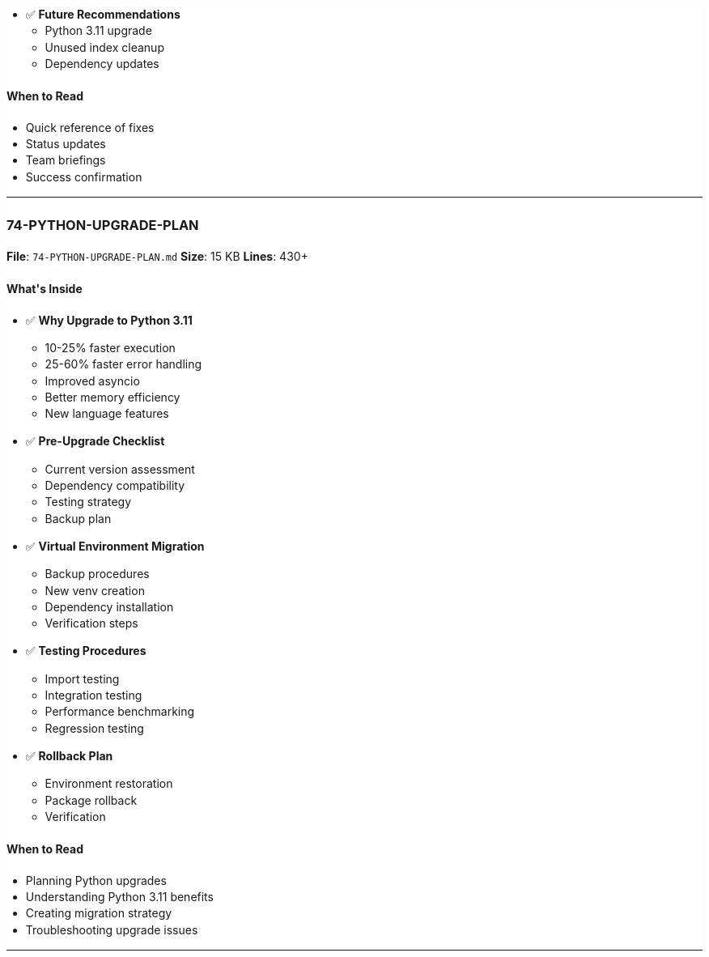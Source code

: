 - ✅ **Future Recommendations**
  - Python 3.11 upgrade
  - Unused index cleanup
  - Dependency updates

#### When to Read

- Quick reference of fixes
- Status updates
- Team briefings
- Success confirmation

---

### 74-PYTHON-UPGRADE-PLAN

**File**: `74-PYTHON-UPGRADE-PLAN.md`
**Size**: 15 KB
**Lines**: 430+

#### What's Inside

- ✅ **Why Upgrade to Python 3.11**
  - 10-25% faster execution
  - 25-60% faster error handling
  - Improved asyncio
  - Better memory efficiency
  - New language features

- ✅ **Pre-Upgrade Checklist**
  - Current version assessment
  - Dependency compatibility
  - Testing strategy
  - Backup plan

- ✅ **Virtual Environment Migration**
  - Backup procedures
  - New venv creation
  - Dependency installation
  - Verification steps

- ✅ **Testing Procedures**
  - Import testing
  - Integration testing
  - Performance benchmarking
  - Regression testing

- ✅ **Rollback Plan**
  - Environment restoration
  - Package rollback
  - Verification

#### When to Read

- Planning Python upgrades
- Understanding Python 3.11 benefits
- Creating migration strategy
- Troubleshooting upgrade issues

---
